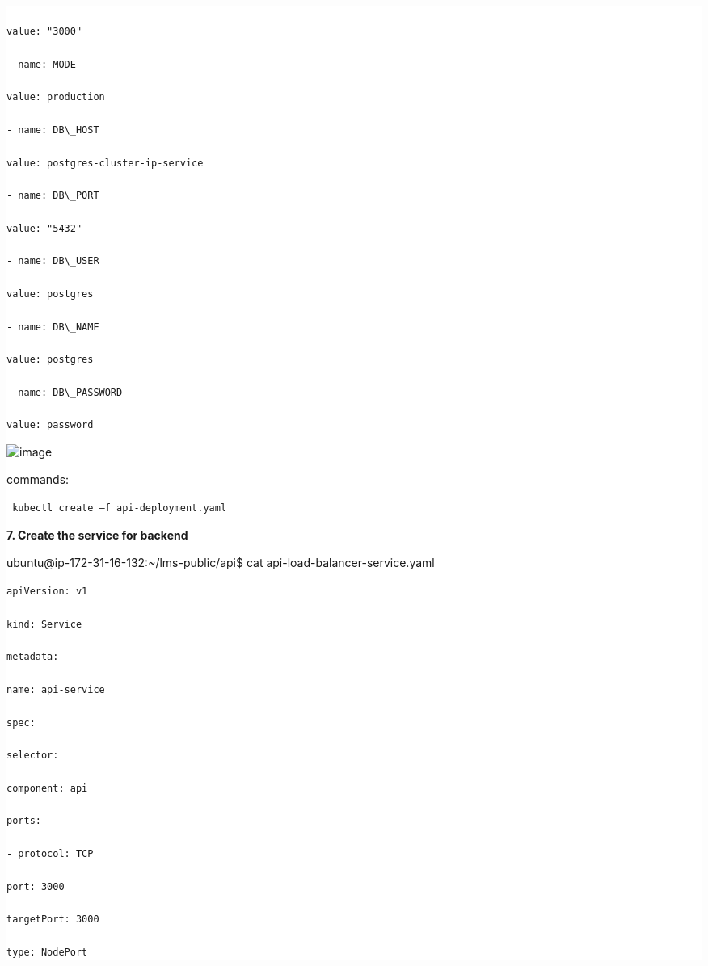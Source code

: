 ```

value: "3000"

- name: MODE

value: production

- name: DB\_HOST

value: postgres-cluster-ip-service

- name: DB\_PORT

value: "5432"

- name: DB\_USER

value: postgres

- name: DB\_NAME

value: postgres

- name: DB\_PASSWORD

value: password
```

 ![image](https://github.com/arjunedify/Arjun/assets/132984407/615fe9e6-9598-4300-b89b-10a9c1db4b3f)

 commands:
```
 kubectl create –f api-deployment.yaml
```
**7. Create the service for backend**

ubuntu@ip-172-31-16-132:~/lms-public/api$ cat api-load-balancer-service.yaml
```
apiVersion: v1

kind: Service

metadata:

name: api-service

spec:

selector:

component: api

ports:

- protocol: TCP

port: 3000

targetPort: 3000

type: NodePort
```

